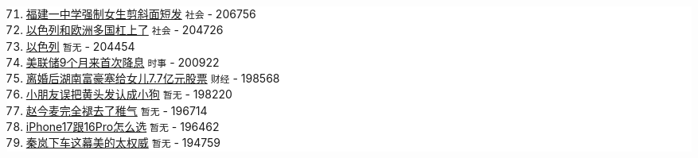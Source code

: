 71. [福建一中学强制女生剪斜面短发](https://m.weibo.cn/search?containerid=100103type%3D1%26t%3D10%26q%3D%23%E7%A6%8F%E5%BB%BA%E4%B8%80%E4%B8%AD%E5%AD%A6%E5%BC%BA%E5%88%B6%E5%A5%B3%E7%94%9F%E5%89%AA%E6%96%9C%E9%9D%A2%E7%9F%AD%E5%8F%91%23&stream_entry_id=31&isnewpage=1&extparam=seat%3D1%26realpos%3D12%26filter_type%3Drealtimehot%26lcate%3D5001%26c_type%3D31%26flag%3D0%26cate%3D5001%26band_rank%3D12%26dgr%3D0%26stream_entry_id%3D31%26pos%3D11%26q%3D%2523%25E7%25A6%258F%25E5%25BB%25BA%25E4%25B8%2580%25E4%25B8%25AD%25E5%25AD%25A6%25E5%25BC%25BA%25E5%2588%25B6%25E5%25A5%25B3%25E7%2594%259F%25E5%2589%25AA%25E6%2596%259C%25E9%259D%25A2%25E7%259F%25AD%25E5%258F%2591%2523%26display_time%3D1758126862%26pre_seqid%3D17581268625380139414547) `社会` - 206756
72. [以色列和欧洲多国杠上了](https://m.weibo.cn/search?containerid=100103type%3D1%26t%3D10%26q%3D%23%E4%BB%A5%E8%89%B2%E5%88%97%E5%92%8C%E6%AC%A7%E6%B4%B2%E5%A4%9A%E5%9B%BD%E6%9D%A0%E4%B8%8A%E4%BA%86%23&stream_entry_id=31&isnewpage=1&extparam=seat%3D1%26filter_type%3Drealtimehot%26q%3D%2523%25E4%25BB%25A5%25E8%2589%25B2%25E5%2588%2597%25E5%2592%258C%25E6%25AC%25A7%25E6%25B4%25B2%25E5%25A4%259A%25E5%259B%25BD%25E6%259D%25A0%25E4%25B8%258A%25E4%25BA%2586%2523%26c_type%3D31%26cate%3D5001%26stream_entry_id%3D31%26band_rank%3D9%26dgr%3D0%26lcate%3D5001%26flag%3D1%26realpos%3D9%26pos%3D8%26display_time%3D1758151463%26pre_seqid%3D17581514637090138788702) `社会` - 204726
73. [以色列](https://m.weibo.cn/search?containerid=100103type%3D1%26t%3D10%26q%3D%E4%BB%A5%E8%89%B2%E5%88%97&stream_entry_id=31&isnewpage=1&extparam=seat%3D1%26cate%3D5001%26stream_entry_id%3D31%26realpos%3D31%26band_rank%3D31%26lcate%3D5001%26pos%3D31%26filter_type%3Drealtimehot%26flag%3D1%26c_type%3D31%26q%3D%25E4%25BB%25A5%25E8%2589%25B2%25E5%2588%2597%26dgr%3D0%26display_time%3D1758160583%26pre_seqid%3D17581605838060139687864) `暂无` - 204454
74. [美联储9个月来首次降息](https://m.weibo.cn/search?containerid=100103type%3D1%26t%3D10%26q%3D%23%E7%BE%8E%E8%81%94%E5%82%A89%E4%B8%AA%E6%9C%88%E6%9D%A5%E9%A6%96%E6%AC%A1%E9%99%8D%E6%81%AF%23&stream_entry_id=31&isnewpage=1&extparam=seat%3D1%26filter_type%3Drealtimehot%26q%3D%2523%25E7%25BE%258E%25E8%2581%2594%25E5%2582%25A89%25E4%25B8%25AA%25E6%259C%2588%25E6%259D%25A5%25E9%25A6%2596%25E6%25AC%25A1%25E9%2599%258D%25E6%2581%25AF%2523%26c_type%3D31%26cate%3D5001%26stream_entry_id%3D31%26band_rank%3D10%26dgr%3D0%26lcate%3D5001%26flag%3D1%26realpos%3D10%26pos%3D9%26display_time%3D1758151463%26pre_seqid%3D17581514637090138788702) `时事` - 200922
75. [离婚后湖南富豪塞给女儿7.7亿元股票](https://m.weibo.cn/search?containerid=100103type%3D1%26t%3D10%26q%3D%23%E7%A6%BB%E5%A9%9A%E5%90%8E%E6%B9%96%E5%8D%97%E5%AF%8C%E8%B1%AA%E5%A1%9E%E7%BB%99%E5%A5%B3%E5%84%BF7.7%E4%BA%BF%E5%85%83%E8%82%A1%E7%A5%A8%23&stream_entry_id=31&isnewpage=1&extparam=seat%3D1%26filter_type%3Drealtimehot%26realpos%3D42%26c_type%3D31%26flag%3D1%26band_rank%3D42%26stream_entry_id%3D31%26cate%3D5001%26dgr%3D0%26q%3D%2523%25E7%25A6%25BB%25E5%25A9%259A%25E5%2590%258E%25E6%25B9%2596%25E5%258D%2597%25E5%25AF%258C%25E8%25B1%25AA%25E5%25A1%259E%25E7%25BB%2599%25E5%25A5%25B3%25E5%2584%25BF7.7%25E4%25BA%25BF%25E5%2585%2583%25E8%2582%25A1%25E7%25A5%25A8%2523%26pos%3D42%26lcate%3D5001%26display_time%3D1758169977%26pre_seqid%3D17581699779180234840082) `财经` - 198568
76. [小朋友误把黄头发认成小狗](https://m.weibo.cn/search?containerid=100103type%3D1%26t%3D10%26q%3D%E5%B0%8F%E6%9C%8B%E5%8F%8B%E8%AF%AF%E6%8A%8A%E9%BB%84%E5%A4%B4%E5%8F%91%E8%AE%A4%E6%88%90%E5%B0%8F%E7%8B%97&stream_entry_id=31&isnewpage=1&extparam=seat%3D1%26cate%3D5001%26stream_entry_id%3D31%26realpos%3D33%26band_rank%3D33%26lcate%3D5001%26pos%3D33%26filter_type%3Drealtimehot%26flag%3D0%26c_type%3D31%26q%3D%25E5%25B0%258F%25E6%259C%258B%25E5%258F%258B%25E8%25AF%25AF%25E6%258A%258A%25E9%25BB%2584%25E5%25A4%25B4%25E5%258F%2591%25E8%25AE%25A4%25E6%2588%2590%25E5%25B0%258F%25E7%258B%2597%26dgr%3D0%26display_time%3D1758160583%26pre_seqid%3D17581605838060139687864) `暂无` - 198220
77. [赵今麦完全褪去了稚气](https://m.weibo.cn/search?containerid=100103type%3D1%26t%3D10%26q%3D%E8%B5%B5%E4%BB%8A%E9%BA%A6%E5%AE%8C%E5%85%A8%E8%A4%AA%E5%8E%BB%E4%BA%86%E7%A8%9A%E6%B0%94&stream_entry_id=31&isnewpage=1&extparam=seat%3D1%26c_type%3D31%26lcate%3D5001%26pos%3D20%26q%3D%25E8%25B5%25B5%25E4%25BB%258A%25E9%25BA%25A6%25E5%25AE%258C%25E5%2585%25A8%25E8%25A4%25AA%25E5%258E%25BB%25E4%25BA%2586%25E7%25A8%259A%25E6%25B0%2594%26band_rank%3D21%26stream_entry_id%3D31%26realpos%3D21%26flag%3D1%26cate%3D5001%26filter_type%3Drealtimehot%26dgr%3D0%26display_time%3D1758177594%26pre_seqid%3D17581775945539235730647) `暂无` - 196714
78. [iPhone17跟16Pro怎么选](https://m.weibo.cn/search?containerid=100103type%3D1%26t%3D10%26q%3DiPhone17%E8%B7%9F16Pro%E6%80%8E%E4%B9%88%E9%80%89&stream_entry_id=31&isnewpage=1&extparam=seat%3D1%26filter_type%3Drealtimehot%26realpos%3D28%26c_type%3D31%26flag%3D1%26band_rank%3D28%26stream_entry_id%3D31%26cate%3D5001%26dgr%3D0%26q%3DiPhone17%25E8%25B7%259F16Pro%25E6%2580%258E%25E4%25B9%2588%25E9%2580%2589%26pos%3D28%26lcate%3D5001%26display_time%3D1758169977%26pre_seqid%3D17581699779180234840082) `暂无` - 196462
79. [秦岚下车这幕美的太权威](https://m.weibo.cn/search?containerid=100103type%3D1%26t%3D10%26q%3D%E7%A7%A6%E5%B2%9A%E4%B8%8B%E8%BD%A6%E8%BF%99%E5%B9%95%E7%BE%8E%E7%9A%84%E5%A4%AA%E6%9D%83%E5%A8%81&stream_entry_id=31&isnewpage=1&extparam=seat%3D1%26flag%3D1%26band_rank%3D36%26filter_type%3Drealtimehot%26lcate%3D5001%26c_type%3D31%26pos%3D36%26cate%3D5001%26q%3D%25E7%25A7%25A6%25E5%25B2%259A%25E4%25B8%258B%25E8%25BD%25A6%25E8%25BF%2599%25E5%25B9%2595%25E7%25BE%258E%25E7%259A%2584%25E5%25A4%25AA%25E6%259D%2583%25E5%25A8%2581%26dgr%3D0%26stream_entry_id%3D31%26realpos%3D36%26display_time%3D1758164701%26pre_seqid%3D17581647017500235720099) `暂无` - 194759
